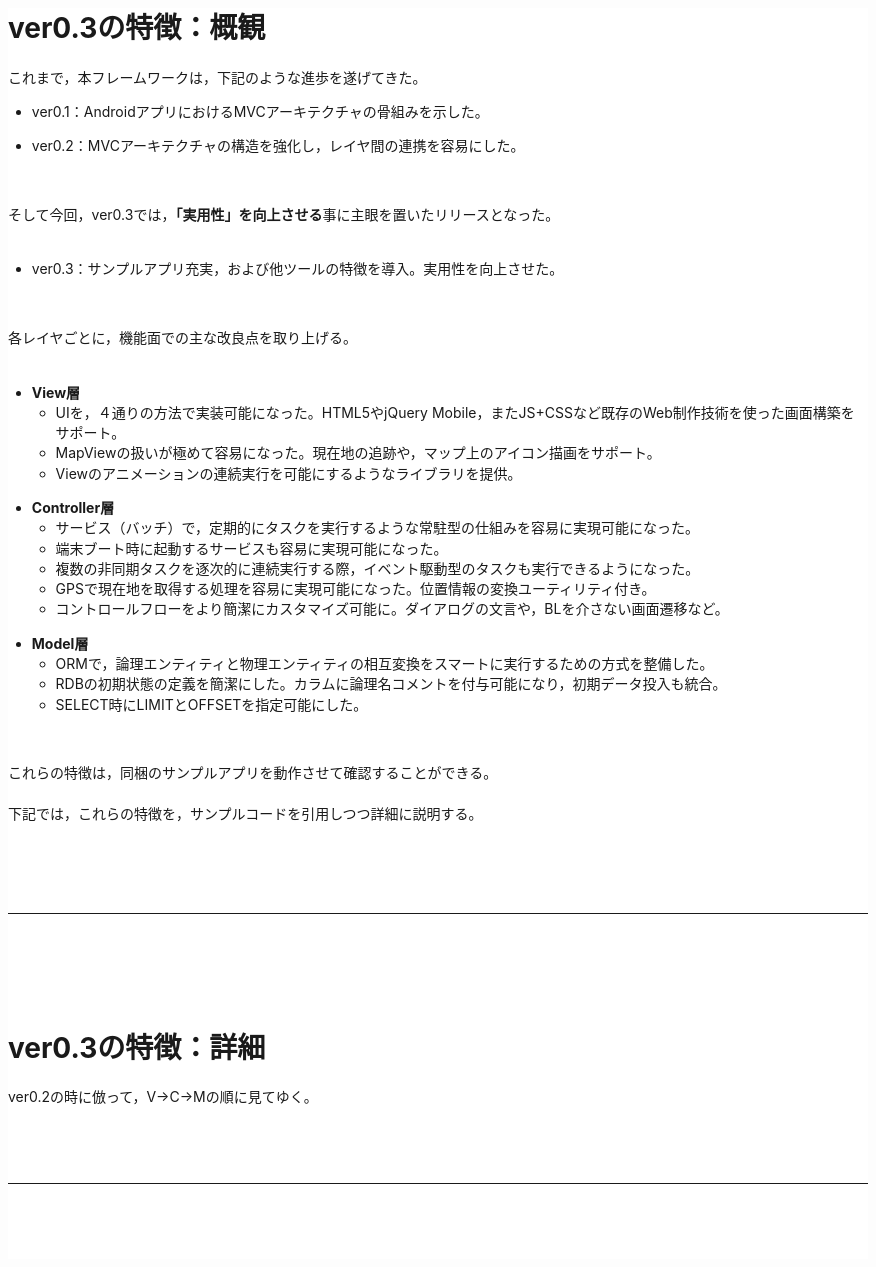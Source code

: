 # ver0.3の特徴：概観 #

これまで，本フレームワークは，下記のような進歩を遂げてきた。

  * ver0.1：AndroidアプリにおけるMVCアーキテクチャの骨組みを示した。

  * ver0.2：MVCアーキテクチャの構造を強化し，レイヤ間の連携を容易にした。

<br>

そして今回，ver0.3では，<b>「実用性」を向上させる</b>事に主眼を置いたリリースとなった。<br>
<br>
<ul><li>ver0.3：サンプルアプリ充実，および他ツールの特徴を導入。実用性を向上させた。</li></ul>

<br>

各レイヤごとに，機能面での主な改良点を取り上げる。<br>
<br>
<ul><li><b>View層</b>
<ul><li>UIを，４通りの方法で実装可能になった。HTML5やjQuery Mobile，またJS+CSSなど既存のWeb制作技術を使った画面構築をサポート。<br>
</li><li>MapViewの扱いが極めて容易になった。現在地の追跡や，マップ上のアイコン描画をサポート。<br>
</li><li>Viewのアニメーションの連続実行を可能にするようなライブラリを提供。</li></ul></li></ul>

<ul><li><b>Controller層</b>
<ul><li>サービス（バッチ）で，定期的にタスクを実行するような常駐型の仕組みを容易に実現可能になった。<br>
</li><li>端末ブート時に起動するサービスも容易に実現可能になった。<br>
</li><li>複数の非同期タスクを逐次的に連続実行する際，イベント駆動型のタスクも実行できるようになった。<br>
</li><li>GPSで現在地を取得する処理を容易に実現可能になった。位置情報の変換ユーティリティ付き。<br>
</li><li>コントロールフローをより簡潔にカスタマイズ可能に。ダイアログの文言や，BLを介さない画面遷移など。</li></ul></li></ul>

<ul><li><b>Model層</b>
<ul><li>ORMで，論理エンティティと物理エンティティの相互変換をスマートに実行するための方式を整備した。<br>
</li><li>RDBの初期状態の定義を簡潔にした。カラムに論理名コメントを付与可能になり，初期データ投入も統合。<br>
</li><li>SELECT時にLIMITとOFFSETを指定可能にした。</li></ul></li></ul>

<br>

これらの特徴は，同梱のサンプルアプリを動作させて確認することができる。<br>
<br>
下記では，これらの特徴を，サンプルコードを引用しつつ詳細に説明する。<br>
<br>

<br>
<br>
<hr><br>
<br>
<br>

<h1>ver0.3の特徴：詳細</h1>

ver0.2の時に倣って，V→C→Mの順に見てゆく。<br>
<br>
<br>
<br>
<hr><br>
<br>
<br>
